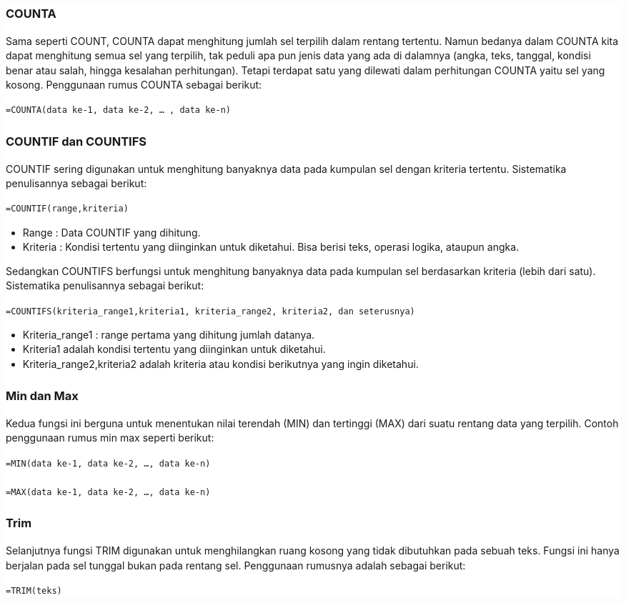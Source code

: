 ### COUNTA

Sama seperti COUNT, COUNTA dapat menghitung jumlah sel terpilih dalam rentang tertentu. Namun bedanya dalam COUNTA kita dapat menghitung semua sel yang terpilih, tak peduli apa pun jenis data yang ada di dalamnya (angka, teks, tanggal, kondisi benar atau salah, hingga kesalahan perhitungan). Tetapi terdapat satu yang dilewati dalam perhitungan COUNTA yaitu sel yang kosong. Penggunaan rumus COUNTA sebagai berikut:

~~~
=COUNTA(data ke-1, data ke-2, … , data ke-n)
~~~

### COUNTIF dan COUNTIFS

COUNTIF sering digunakan untuk menghitung banyaknya data pada kumpulan sel dengan kriteria tertentu. Sistematika penulisannya sebagai berikut:

~~~
=COUNTIF(range,kriteria)
~~~

* Range : Data COUNTIF yang dihitung.
* Kriteria : Kondisi tertentu yang diinginkan untuk diketahui. Bisa berisi teks, operasi logika, ataupun angka.

Sedangkan COUNTIFS berfungsi untuk menghitung banyaknya data pada kumpulan sel berdasarkan kriteria (lebih dari satu). Sistematika penulisannya sebagai berikut:

~~~
=COUNTIFS(kriteria_range1,kriteria1, kriteria_range2, kriteria2, dan seterusnya)
~~~

* Kriteria_range1 : range pertama yang dihitung jumlah datanya.
* Kriteria1 adalah kondisi tertentu yang diinginkan untuk diketahui.
* Kriteria_range2,kriteria2 adalah kriteria atau kondisi berikutnya yang ingin diketahui.

### Min dan Max

Kedua fungsi ini berguna untuk menentukan nilai terendah (MIN) dan tertinggi (MAX) dari suatu rentang data yang terpilih. Contoh penggunaan rumus min max seperti berikut:

~~~
=MIN(data ke-1, data ke-2, …, data ke-n)

=MAX(data ke-1, data ke-2, …, data ke-n)
~~~

### Trim

Selanjutnya fungsi TRIM digunakan untuk menghilangkan ruang kosong yang tidak dibutuhkan pada sebuah teks. Fungsi ini hanya berjalan pada sel tunggal bukan pada rentang sel. Penggunaan rumusnya adalah sebagai berikut:

~~~
=TRIM(teks)
~~~
